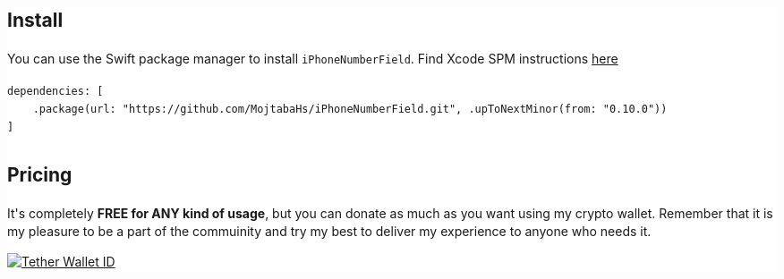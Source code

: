 </div>


## Install

You can use the Swift package manager to install `iPhoneNumberField`. Find Xcode SPM instructions [here](./INSTALL.md)

```
dependencies: [
    .package(url: "https://github.com/MojtabaHs/iPhoneNumberField.git", .upToNextMinor(from: "0.10.0"))
]
```

## Pricing
It's completely **FREE for ANY kind of usage**, but you can donate as much as you want using my crypto wallet.
Remember that it is my pleasure to be a part of the commuinity and try my best to deliver my experience to anyone who needs it.

<a href="0x14b7eC1d615707CbFFddADdbbCb76d875943cC74" target="_blank"> 
  <img width="126" alt="Tether Wallet ID" src="https://i.stack.imgur.com/CF9nU.jpg" href="https://google.com">
</a> 
